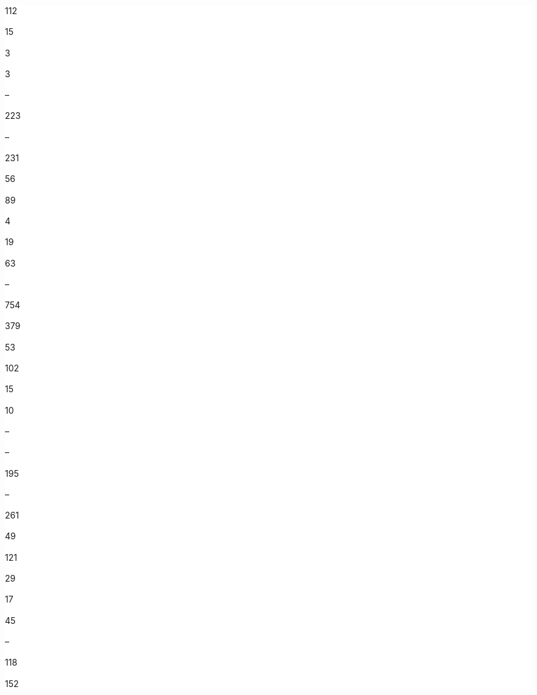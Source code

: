 112

15

3

3

–

223

–

231

56

89

4

19

63

–

754

379

53

102

15

10

–

–

195

–

261

49

121

29

17

45

–

118

152
